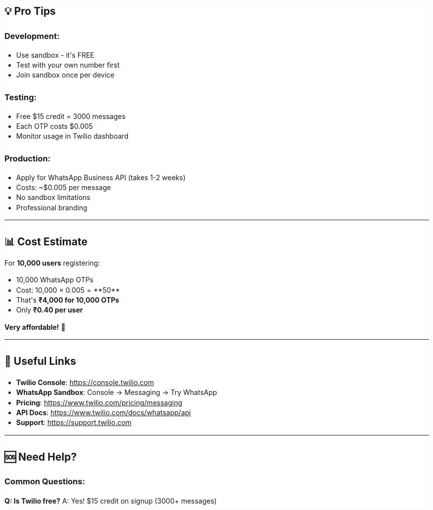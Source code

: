 
## 💡 Pro Tips

### Development:
- Use sandbox - it's FREE
- Test with your own number first
- Join sandbox once per device

### Testing:
- Free $15 credit = 3000 messages
- Each OTP costs $0.005
- Monitor usage in Twilio dashboard

### Production:
- Apply for WhatsApp Business API (takes 1-2 weeks)
- Costs: ~$0.005 per message
- No sandbox limitations
- Professional branding

---

## 📊 Cost Estimate

For **10,000 users** registering:
- 10,000 WhatsApp OTPs
- Cost: 10,000 × $0.005 = **$50**
- That's **₹4,000 for 10,000 OTPs**
- Only **₹0.40 per user**

**Very affordable!** 🎉

---

## 🔗 Useful Links

- **Twilio Console**: https://console.twilio.com
- **WhatsApp Sandbox**: Console → Messaging → Try WhatsApp
- **Pricing**: https://www.twilio.com/pricing/messaging
- **API Docs**: https://www.twilio.com/docs/whatsapp/api
- **Support**: https://support.twilio.com

---

## 🆘 Need Help?

### Common Questions:

**Q: Is Twilio free?**
A: Yes! $15 credit on signup (3000+ messages)
